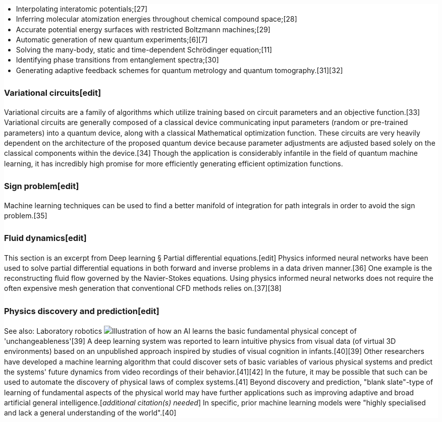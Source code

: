 

* Interpolating interatomic potentials;[27]
* Inferring molecular atomization energies throughout chemical compound space;[28]
* Accurate potential energy surfaces with restricted Boltzmann machines;[29]
* Automatic generation of new quantum experiments;[6][7]
* Solving the many-body, static and time-dependent Schrödinger equation;[11]
* Identifying phase transitions from entanglement spectra;[30]
* Generating adaptive feedback schemes for quantum metrology and quantum tomography.[31][32]


### Variational circuits[edit]


Variational circuits are a family of algorithms which utilize training based on circuit parameters and an objective function.[33] Variational circuits are generally composed of a classical device communicating input parameters (random or pre-trained parameters) into a quantum device, along with a classical Mathematical optimization function. These circuits are very heavily dependent on the architecture of the proposed quantum device because parameter adjustments are adjusted based solely on the classical components within the device.[34] Though the application is considerably infantile in the field of quantum machine learning, it has incredibly high promise for more efficiently generating efficient optimization functions.



### Sign problem[edit]


Machine learning techniques can be used to find a better manifold of integration for path integrals in order to avoid the sign problem.[35]



### Fluid dynamics[edit]


This section is an excerpt from Deep learning § Partial differential equations.[edit]
Physics informed neural networks have been used to solve partial differential equations in both forward and inverse problems in a data driven manner.[36] One example is the reconstructing fluid flow governed by the Navier-Stokes equations. Using physics informed neural networks does not require the often expensive mesh generation that conventional CFD methods relies on.[37][38]
### Physics discovery and prediction[edit]


See also: Laboratory robotics
![](//upload.wikimedia.org/wikipedia/commons/thumb/2/24/An_AI_learns_basic_physical_principles.webp/220px-An_AI_learns_basic_physical_principles.webp.png)Illustration of how an AI learns the basic fundamental physical concept of 'unchangeableness'[39]
A deep learning system was reported to learn intuitive physics from visual data (of virtual 3D environments) based on an unpublished approach inspired by studies of visual cognition in infants.[40][39] Other researchers have developed a machine learning algorithm that could discover sets of basic variables of various physical systems and predict the systems' future dynamics from video recordings of their behavior.[41][42] In the future, it may be possible that such can be used to automate the discovery of physical laws of complex systems.[41] Beyond discovery and prediction, "blank slate"-type of learning of fundamental aspects of the physical world may have further applications such as improving adaptive and broad artificial general intelligence.[*additional citation(s) needed*] In specific, prior machine learning models were "highly specialised and lack a general understanding of the world".[40]
